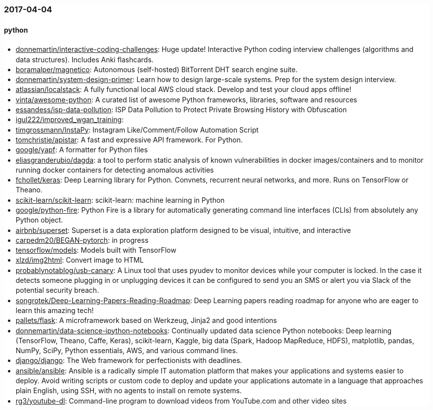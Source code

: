 ### 2017-04-04

#### python
* [donnemartin/interactive-coding-challenges](https://github.com/donnemartin/interactive-coding-challenges): Huge update! Interactive Python coding interview challenges (algorithms and data structures). Includes Anki flashcards.
* [boramalper/magnetico](https://github.com/boramalper/magnetico): Autonomous (self-hosted) BitTorrent DHT search engine suite.
* [donnemartin/system-design-primer](https://github.com/donnemartin/system-design-primer): Learn how to design large-scale systems. Prep for the system design interview.
* [atlassian/localstack](https://github.com/atlassian/localstack): A fully functional local AWS cloud stack. Develop and test your cloud apps offline!
* [vinta/awesome-python](https://github.com/vinta/awesome-python): A curated list of awesome Python frameworks, libraries, software and resources
* [essandess/isp-data-pollution](https://github.com/essandess/isp-data-pollution): ISP Data Pollution to Protect Private Browsing History with Obfuscation
* [igul222/improved_wgan_training](https://github.com/igul222/improved_wgan_training): 
* [timgrossmann/InstaPy](https://github.com/timgrossmann/InstaPy):  Instagram Like/Comment/Follow Automation Script
* [tomchristie/apistar](https://github.com/tomchristie/apistar): A fast and expressive API framework. For Python. 
* [google/yapf](https://github.com/google/yapf): A formatter for Python files
* [eliasgranderubio/dagda](https://github.com/eliasgranderubio/dagda): a tool to perform static analysis of known vulnerabilities in docker images/containers and to monitor running docker containers for detecting anomalous activities
* [fchollet/keras](https://github.com/fchollet/keras): Deep Learning library for Python. Convnets, recurrent neural networks, and more. Runs on TensorFlow or Theano.
* [scikit-learn/scikit-learn](https://github.com/scikit-learn/scikit-learn): scikit-learn: machine learning in Python
* [google/python-fire](https://github.com/google/python-fire): Python Fire is a library for automatically generating command line interfaces (CLIs) from absolutely any Python object.
* [airbnb/superset](https://github.com/airbnb/superset): Superset is a data exploration platform designed to be visual, intuitive, and interactive
* [carpedm20/BEGAN-pytorch](https://github.com/carpedm20/BEGAN-pytorch): in progress
* [tensorflow/models](https://github.com/tensorflow/models): Models built with TensorFlow
* [xlzd/img2html](https://github.com/xlzd/img2html): Convert image to HTML
* [probablynotablog/usb-canary](https://github.com/probablynotablog/usb-canary): A Linux tool that uses pyudev to monitor devices while your computer is locked. In the case it detects someone plugging in or unplugging devices it can be configured to send you an SMS or alert you via Slack of the potential security breach.
* [songrotek/Deep-Learning-Papers-Reading-Roadmap](https://github.com/songrotek/Deep-Learning-Papers-Reading-Roadmap): Deep Learning papers reading roadmap for anyone who are eager to learn this amazing tech!
* [pallets/flask](https://github.com/pallets/flask): A microframework based on Werkzeug, Jinja2 and good intentions
* [donnemartin/data-science-ipython-notebooks](https://github.com/donnemartin/data-science-ipython-notebooks): Continually updated data science Python notebooks: Deep learning (TensorFlow, Theano, Caffe, Keras), scikit-learn, Kaggle, big data (Spark, Hadoop MapReduce, HDFS), matplotlib, pandas, NumPy, SciPy, Python essentials, AWS, and various command lines.
* [django/django](https://github.com/django/django): The Web framework for perfectionists with deadlines.
* [ansible/ansible](https://github.com/ansible/ansible): Ansible is a radically simple IT automation platform that makes your applications and systems easier to deploy. Avoid writing scripts or custom code to deploy and update your applications automate in a language that approaches plain English, using SSH, with no agents to install on remote systems.
* [rg3/youtube-dl](https://github.com/rg3/youtube-dl): Command-line program to download videos from YouTube.com and other video sites
